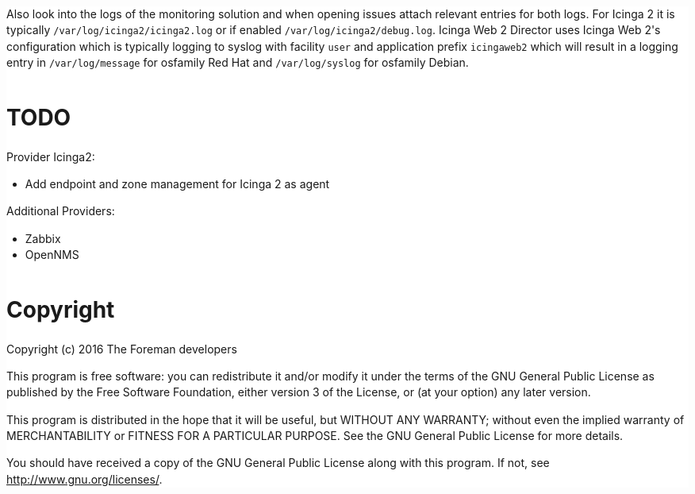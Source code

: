 Also look into the logs of the monitoring solution and when opening issues attach relevant entries
for both logs. For Icinga 2 it is typically `/var/log/icinga2/icinga2.log` or if enabled
`/var/log/icinga2/debug.log`. Icinga Web 2 Director uses Icinga Web 2's configuration
which is typically logging to syslog with facility `user` and application prefix `icingaweb2`
which will result in a logging entry in `/var/log/message` for osfamily Red Hat and `/var/log/syslog`
for osfamily Debian.

# TODO

Provider Icinga2:
* Add endpoint and zone management for Icinga 2 as agent

Additional Providers:
* Zabbix
* OpenNMS

# Copyright

Copyright (c) 2016 The Foreman developers

This program is free software: you can redistribute it and/or modify
it under the terms of the GNU General Public License as published by
the Free Software Foundation, either version 3 of the License, or
(at your option) any later version.

This program is distributed in the hope that it will be useful,
but WITHOUT ANY WARRANTY; without even the implied warranty of
MERCHANTABILITY or FITNESS FOR A PARTICULAR PURPOSE.  See the
GNU General Public License for more details.

You should have received a copy of the GNU General Public License
along with this program.  If not, see <http://www.gnu.org/licenses/>.

